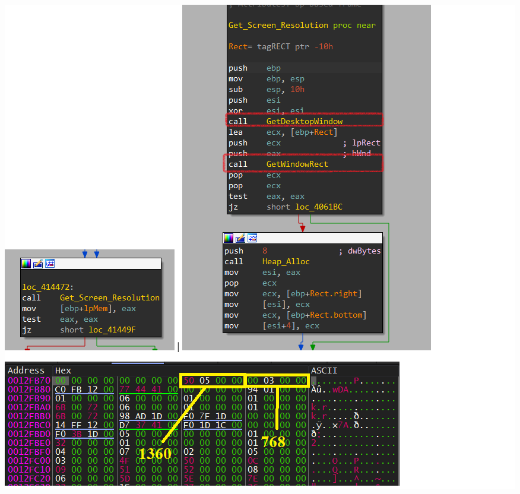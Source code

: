 [![65](/assets/images/Malware-Analysis/LokiBot/65.png)](/assets/images/Malware-Analysis/LokiBot/65.png) | [![66](/assets/images/Malware-Analysis/LokiBot/66.png)](/assets/images/Malware-Analysis/LokiBot/66.png) 

[![67](/assets/images/Malware-Analysis/LokiBot/67.png)](/assets/images/Malware-Analysis/LokiBot/67.png) 
